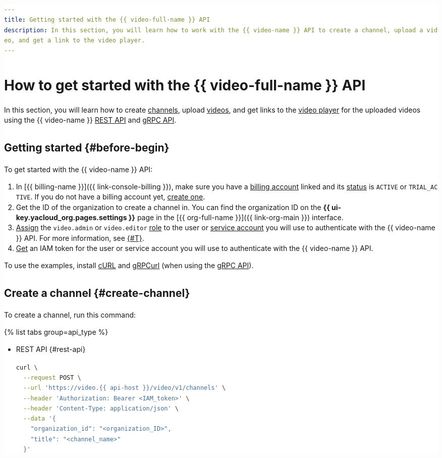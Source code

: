 ```yaml
---
title: Getting started with the {{ video-full-name }} API
description: In this section, you will learn how to work with the {{ video-name }} API to create a channel, upload a video, and get a link to the video player.
---
```


# How to get started with the {{ video-full-name }} API

In this section, you will learn how to create [channels](../concepts/index.md#channels), upload [videos](../concepts/videos.md), and get links to the [video player](../concepts/player.md) for the uploaded videos using the {{ video-name }} [REST API](../api-ref/) and [gRPC API](../api-ref/grpc/).

## Getting started {#before-begin}

To get started with the {{ video-name }} API:

1. In [{{ billing-name }}]({{ link-console-billing }}), make sure you have a [billing account](../../billing/concepts/billing-account.md) linked and its [status](../../billing/concepts/billing-account-statuses.md) is `ACTIVE` or `TRIAL_ACTIVE`. If you do not have a billing account yet, [create one](../../billing/quickstart/index.md#create_billing_account).
1. Get the ID of the organization to create a channel in. You can find the organization ID on the **{{ ui-key.yacloud_org.pages.settings }}** page in the [{{ org-full-name }}]({{ link-org-main }}) interface.
1. [Assign](../../organization/operations/add-role.md) the `video.admin` or `video.editor` [role](../../iam/concepts/access-control/roles.md) to the user or [service account](../../iam/concepts/users/service-accounts.md) you will use to authenticate with the {{ video-name }} API. For more information, see [{#T}](../security/index.md).
1. [Get](./authentication.md) an IAM token for the user or service account you will use to authenticate with the {{ video-name }} API.

To use the examples, install [cURL](https://curl.haxx.se) and [gRPCurl](https://github.com/fullstorydev/grpcurl) (when using the [gRPC API](../api-ref/grpc/)).

## Create a channel {#create-channel}

To create a channel, run this command:

{% list tabs group=api_type %}

- REST API {#rest-api}

  ```bash
  curl \
    --request POST \
    --url 'https://video.{{ api-host }}/video/v1/channels' \
    --header 'Authorization: Bearer <IAM_token>' \
    --header 'Content-Type: application/json' \
    --data '{
      "organization_id": "<organization_ID>",
      "title": "<channel_name>"
    }'
  ```
